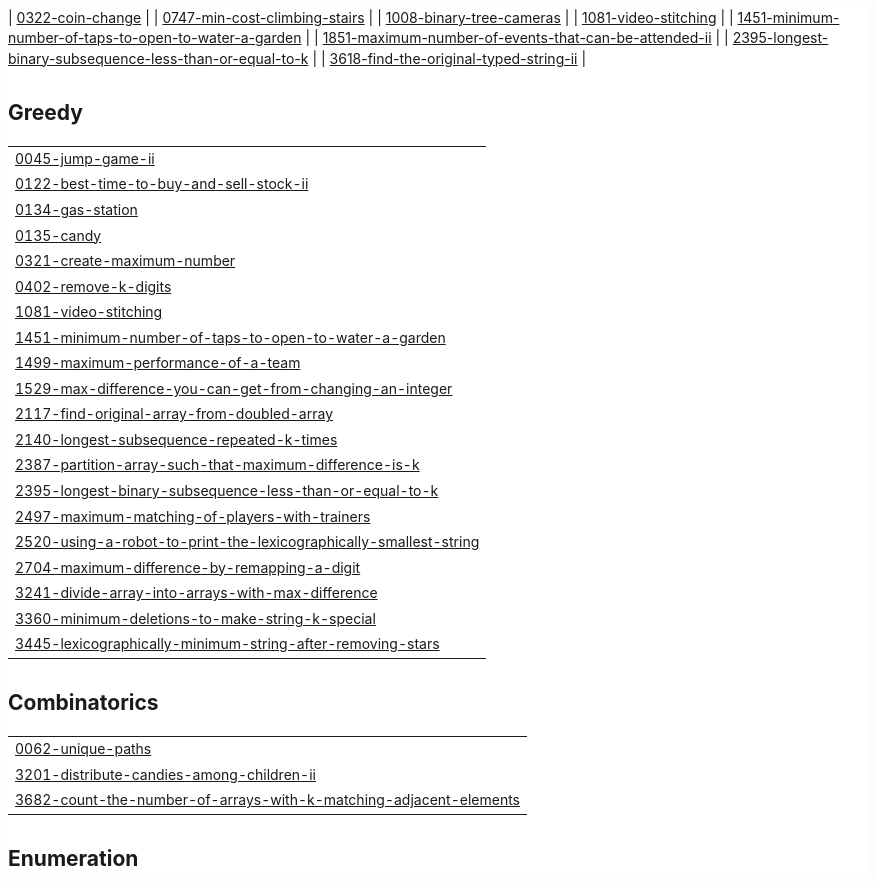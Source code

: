 | [0322-coin-change](https://github.com/reeyah/Leetcode/tree/master/0322-coin-change) |
| [0747-min-cost-climbing-stairs](https://github.com/reeyah/Leetcode/tree/master/0747-min-cost-climbing-stairs) |
| [1008-binary-tree-cameras](https://github.com/reeyah/Leetcode/tree/master/1008-binary-tree-cameras) |
| [1081-video-stitching](https://github.com/reeyah/Leetcode/tree/master/1081-video-stitching) |
| [1451-minimum-number-of-taps-to-open-to-water-a-garden](https://github.com/reeyah/Leetcode/tree/master/1451-minimum-number-of-taps-to-open-to-water-a-garden) |
| [1851-maximum-number-of-events-that-can-be-attended-ii](https://github.com/reeyah/Leetcode/tree/master/1851-maximum-number-of-events-that-can-be-attended-ii) |
| [2395-longest-binary-subsequence-less-than-or-equal-to-k](https://github.com/reeyah/Leetcode/tree/master/2395-longest-binary-subsequence-less-than-or-equal-to-k) |
| [3618-find-the-original-typed-string-ii](https://github.com/reeyah/Leetcode/tree/master/3618-find-the-original-typed-string-ii) |
## Greedy
|  |
| ------- |
| [0045-jump-game-ii](https://github.com/reeyah/Leetcode/tree/master/0045-jump-game-ii) |
| [0122-best-time-to-buy-and-sell-stock-ii](https://github.com/reeyah/Leetcode/tree/master/0122-best-time-to-buy-and-sell-stock-ii) |
| [0134-gas-station](https://github.com/reeyah/Leetcode/tree/master/0134-gas-station) |
| [0135-candy](https://github.com/reeyah/Leetcode/tree/master/0135-candy) |
| [0321-create-maximum-number](https://github.com/reeyah/Leetcode/tree/master/0321-create-maximum-number) |
| [0402-remove-k-digits](https://github.com/reeyah/Leetcode/tree/master/0402-remove-k-digits) |
| [1081-video-stitching](https://github.com/reeyah/Leetcode/tree/master/1081-video-stitching) |
| [1451-minimum-number-of-taps-to-open-to-water-a-garden](https://github.com/reeyah/Leetcode/tree/master/1451-minimum-number-of-taps-to-open-to-water-a-garden) |
| [1499-maximum-performance-of-a-team](https://github.com/reeyah/Leetcode/tree/master/1499-maximum-performance-of-a-team) |
| [1529-max-difference-you-can-get-from-changing-an-integer](https://github.com/reeyah/Leetcode/tree/master/1529-max-difference-you-can-get-from-changing-an-integer) |
| [2117-find-original-array-from-doubled-array](https://github.com/reeyah/Leetcode/tree/master/2117-find-original-array-from-doubled-array) |
| [2140-longest-subsequence-repeated-k-times](https://github.com/reeyah/Leetcode/tree/master/2140-longest-subsequence-repeated-k-times) |
| [2387-partition-array-such-that-maximum-difference-is-k](https://github.com/reeyah/Leetcode/tree/master/2387-partition-array-such-that-maximum-difference-is-k) |
| [2395-longest-binary-subsequence-less-than-or-equal-to-k](https://github.com/reeyah/Leetcode/tree/master/2395-longest-binary-subsequence-less-than-or-equal-to-k) |
| [2497-maximum-matching-of-players-with-trainers](https://github.com/reeyah/Leetcode/tree/master/2497-maximum-matching-of-players-with-trainers) |
| [2520-using-a-robot-to-print-the-lexicographically-smallest-string](https://github.com/reeyah/Leetcode/tree/master/2520-using-a-robot-to-print-the-lexicographically-smallest-string) |
| [2704-maximum-difference-by-remapping-a-digit](https://github.com/reeyah/Leetcode/tree/master/2704-maximum-difference-by-remapping-a-digit) |
| [3241-divide-array-into-arrays-with-max-difference](https://github.com/reeyah/Leetcode/tree/master/3241-divide-array-into-arrays-with-max-difference) |
| [3360-minimum-deletions-to-make-string-k-special](https://github.com/reeyah/Leetcode/tree/master/3360-minimum-deletions-to-make-string-k-special) |
| [3445-lexicographically-minimum-string-after-removing-stars](https://github.com/reeyah/Leetcode/tree/master/3445-lexicographically-minimum-string-after-removing-stars) |
## Combinatorics
|  |
| ------- |
| [0062-unique-paths](https://github.com/reeyah/Leetcode/tree/master/0062-unique-paths) |
| [3201-distribute-candies-among-children-ii](https://github.com/reeyah/Leetcode/tree/master/3201-distribute-candies-among-children-ii) |
| [3682-count-the-number-of-arrays-with-k-matching-adjacent-elements](https://github.com/reeyah/Leetcode/tree/master/3682-count-the-number-of-arrays-with-k-matching-adjacent-elements) |
## Enumeration